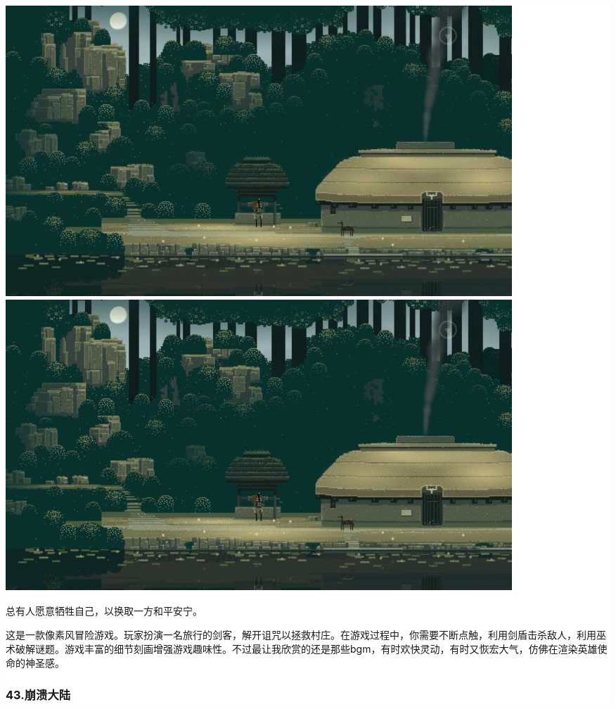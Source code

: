 ![img](.assets/v2-8ab8fcad90ac527faf63e64591f28c32_hd.jpg)![img](.assets/v2-8ab8fcad90ac527faf63e64591f28c32_720w.jpg)


总有人愿意牺牲自己，以换取一方和平安宁。

这是一款像素风冒险游戏。玩家扮演一名旅行的剑客，解开诅咒以拯救村庄。在游戏过程中，你需要不断点触，利用剑盾击杀敌人，利用巫术破解谜题。游戏丰富的细节刻画增强游戏趣味性。不过最让我欣赏的还是那些bgm，有时欢快灵动，有时又恢宏大气，仿佛在渲染英雄使命的神圣感。

### 43.崩溃大陆
